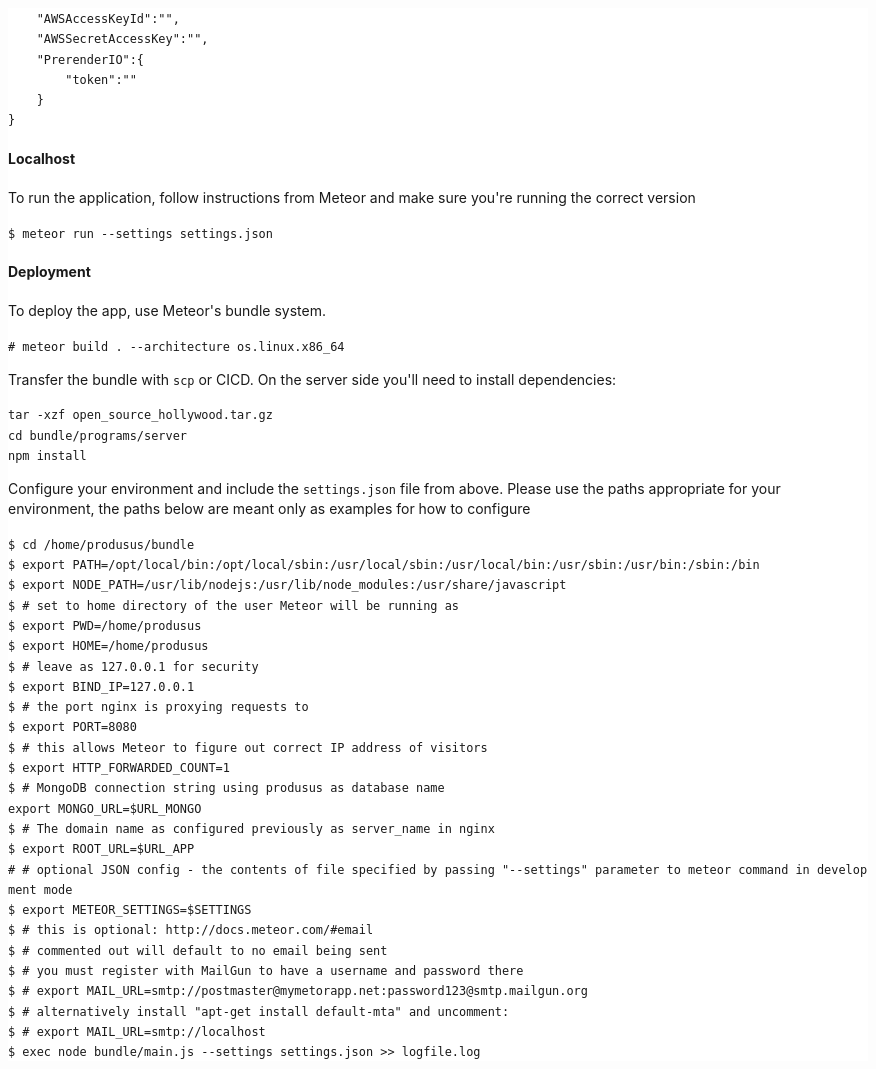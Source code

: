 ```
	"AWSAccessKeyId":"",
	"AWSSecretAccessKey":"",
	"PrerenderIO":{
		"token":""
	}
}
```

#### Localhost

To run the application, follow instructions from Meteor and make sure you're running the correct version

`$ meteor run --settings settings.json`

#### Deployment

To deploy the app, use Meteor's bundle system.

```
# meteor build . --architecture os.linux.x86_64
```

Transfer the bundle with `scp` or CICD. On the server side you'll need to install dependencies:

```
tar -xzf open_source_hollywood.tar.gz
cd bundle/programs/server
npm install
```

Configure your environment and include the `settings.json` file from above. Please use the paths appropriate for your environment, the paths below are meant only as examples for how to configure

```
$ cd /home/produsus/bundle
$ export PATH=/opt/local/bin:/opt/local/sbin:/usr/local/sbin:/usr/local/bin:/usr/sbin:/usr/bin:/sbin:/bin
$ export NODE_PATH=/usr/lib/nodejs:/usr/lib/node_modules:/usr/share/javascript
$ # set to home directory of the user Meteor will be running as
$ export PWD=/home/produsus
$ export HOME=/home/produsus
$ # leave as 127.0.0.1 for security
$ export BIND_IP=127.0.0.1
$ # the port nginx is proxying requests to
$ export PORT=8080
$ # this allows Meteor to figure out correct IP address of visitors
$ export HTTP_FORWARDED_COUNT=1
$ # MongoDB connection string using produsus as database name
export MONGO_URL=$URL_MONGO
$ # The domain name as configured previously as server_name in nginx
$ export ROOT_URL=$URL_APP
# # optional JSON config - the contents of file specified by passing "--settings" parameter to meteor command in development mode
$ export METEOR_SETTINGS=$SETTINGS
$ # this is optional: http://docs.meteor.com/#email
$ # commented out will default to no email being sent
$ # you must register with MailGun to have a username and password there
$ # export MAIL_URL=smtp://postmaster@mymetorapp.net:password123@smtp.mailgun.org
$ # alternatively install "apt-get install default-mta" and uncomment:
$ # export MAIL_URL=smtp://localhost
$ exec node bundle/main.js --settings settings.json >> logfile.log
```
